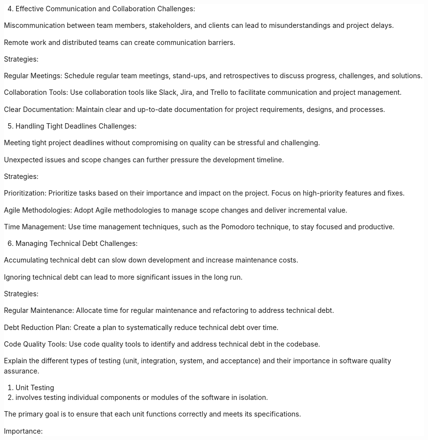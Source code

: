 4. Effective Communication and Collaboration
Challenges:

Miscommunication between team members, stakeholders, and clients can lead to misunderstandings and project delays.

Remote work and distributed teams can create communication barriers.

Strategies:

Regular Meetings: Schedule regular team meetings, stand-ups, and retrospectives to discuss progress, challenges, and solutions.

Collaboration Tools: Use collaboration tools like Slack, Jira, and Trello to facilitate communication and project management.

Clear Documentation: Maintain clear and up-to-date documentation for project requirements, designs, and processes.

5. Handling Tight Deadlines
Challenges:

Meeting tight project deadlines without compromising on quality can be stressful and challenging.

Unexpected issues and scope changes can further pressure the development timeline.

Strategies:

Prioritization: Prioritize tasks based on their importance and impact on the project. Focus on high-priority features and fixes.

Agile Methodologies: Adopt Agile methodologies to manage scope changes and deliver incremental value.

Time Management: Use time management techniques, such as the Pomodoro technique, to stay focused and productive.

6. Managing Technical Debt
Challenges:

Accumulating technical debt can slow down development and increase maintenance costs.

Ignoring technical debt can lead to more significant issues in the long run.

Strategies:

Regular Maintenance: Allocate time for regular maintenance and refactoring to address technical debt.

Debt Reduction Plan: Create a plan to systematically reduce technical debt over time.

Code Quality Tools: Use code quality tools to identify and address technical debt in the codebase.

Explain the different types of testing (unit, integration, system, and acceptance) and their importance in software quality assurance.
1. Unit Testing
2. involves testing individual components or modules of the software in isolation.

The primary goal is to ensure that each unit functions correctly and meets its specifications.

Importance:
